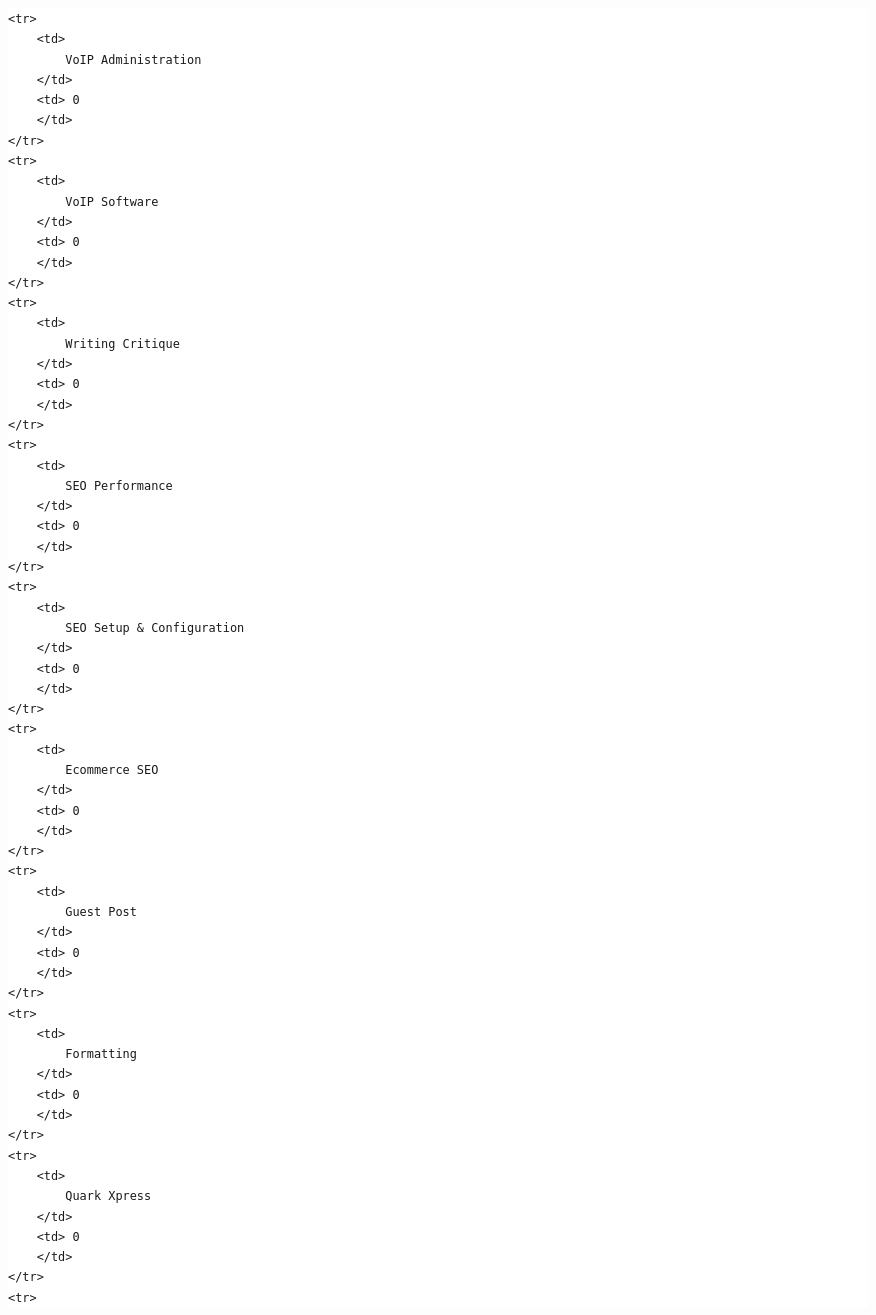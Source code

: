     <tr>
        <td>
            VoIP Administration
        </td>
        <td> 0
        </td>
    </tr>
    <tr>
        <td>
            VoIP Software
        </td>
        <td> 0
        </td>
    </tr>
    <tr>
        <td>
            Writing Critique
        </td>
        <td> 0
        </td>
    </tr>
    <tr>
        <td>
            SEO Performance
        </td>
        <td> 0
        </td>
    </tr>
    <tr>
        <td>
            SEO Setup & Configuration
        </td>
        <td> 0
        </td>
    </tr>
    <tr>
        <td>
            Ecommerce SEO
        </td>
        <td> 0
        </td>
    </tr>
    <tr>
        <td>
            Guest Post
        </td>
        <td> 0
        </td>
    </tr>
    <tr>
        <td>
            Formatting
        </td>
        <td> 0
        </td>
    </tr>
    <tr>
        <td>
            Quark Xpress
        </td>
        <td> 0
        </td>
    </tr>
    <tr>